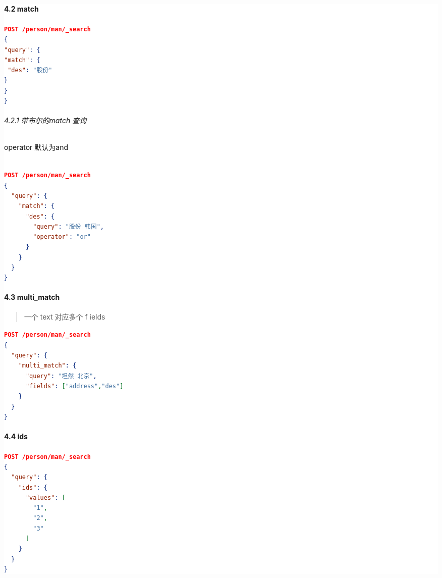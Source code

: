 
#### 4.2 match 

```json
POST /person/man/_search
{
"query": {
"match": {
 "des": "股份"
}
}
}
```

###### 4.2.1 带布尔的match 查询

operator 默认为and

```json

POST /person/man/_search
{
  "query": {
    "match": {
      "des": {
        "query": "股份 韩国",
        "operator": "or"
      }
    }
  }
}

```

#### 4.3 multi_match

> 一个 text 对应多个 f ields

```json
POST /person/man/_search
{
  "query": {
    "multi_match": {
      "query": "坦然 北京",
      "fields": ["address","des"]
    }
  }
}
```

#### 4.4 ids

```json
POST /person/man/_search
{
  "query": {
    "ids": {
      "values": [
        "1",
        "2",
        "3"
      ]
    }
  }
}

```
